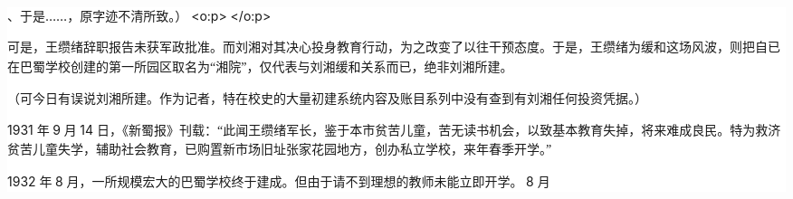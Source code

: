    、于是……，原字迹不清所致。）
  </span>
  <o:p>
  </o:p>
 </p>
 <p class="MsoNormal">
  <span lang="ZH-CN" style="font-family:宋体;mso-ascii-font-family:
Calibri;mso-ascii-theme-font:minor-latin;mso-fareast-font-family:宋体;mso-fareast-theme-font:
minor-fareast">
   可是，王缵绪辞职报告未获军政批准。而刘湘对其决心投身教育行动，为之改变了以往干预态度。于是，王缵绪为缓和这场风波，则把自已在巴蜀学校创建的第一所园区取名为“湘院”，仅代表与刘湘缓和关系而已，绝非刘湘所建。
  </span>
  <o:p>
  </o:p>
 </p>
 <p class="MsoNormal">
  <span lang="ZH-CN" style="font-family:宋体;mso-ascii-font-family:
Calibri;mso-ascii-theme-font:minor-latin;mso-fareast-font-family:宋体;mso-fareast-theme-font:
minor-fareast">
   （可今日有误说刘湘所建。作为记者，特在校史的大量初建系统内容及账目系列中没有查到有刘湘任何投资凭据。）
  </span>
  <o:p>
  </o:p>
 </p>
 <p class="MsoNormal">
  1931
  <span lang="ZH-CN" style="font-family:宋体;mso-ascii-font-family:
Calibri;mso-ascii-theme-font:minor-latin;mso-fareast-font-family:宋体;mso-fareast-theme-font:
minor-fareast">
   年
  </span>
  9
  <span lang="ZH-CN" style="font-family:宋体;mso-ascii-font-family:
Calibri;mso-ascii-theme-font:minor-latin;mso-fareast-font-family:宋体;mso-fareast-theme-font:
minor-fareast">
   月
  </span>
  14
  <span lang="ZH-CN" style="font-family:宋体;mso-ascii-font-family:
Calibri;mso-ascii-theme-font:minor-latin;mso-fareast-font-family:宋体;mso-fareast-theme-font:
minor-fareast">
   日，《新蜀报》刊载：“此闻王缵绪军长，鉴于本市贫苦儿童，苦无读书机会，以致基本教育失掉，将来难成良民。特为救济贫苦儿童失学，辅助社会教育，已购置新市场旧址张家花园地方，创办私立学校，来年春季开学。”
  </span>
  <o:p>
  </o:p>
 </p>
 <p class="MsoNormal">
  1932
  <span lang="ZH-CN" style="font-family:宋体;mso-ascii-font-family:
Calibri;mso-ascii-theme-font:minor-latin;mso-fareast-font-family:宋体;mso-fareast-theme-font:
minor-fareast">
   年
  </span>
  8
  <span lang="ZH-CN" style="font-family:宋体;mso-ascii-font-family:
Calibri;mso-ascii-theme-font:minor-latin;mso-fareast-font-family:宋体;mso-fareast-theme-font:
minor-fareast">
   月，一所规模宏大的巴蜀学校终于建成。但由于请不到理想的教师未能立即开学。
  </span>
  8
  <span lang="ZH-CN" style="font-family:宋体;mso-ascii-font-family:Calibri;mso-ascii-theme-font:minor-latin;
mso-fareast-font-family:宋体;mso-fareast-theme-font:minor-fareast">
   月